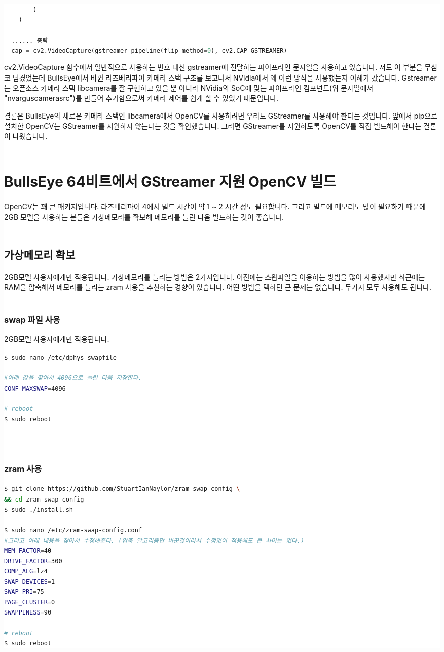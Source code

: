 ``` python
        )
    )

  ...... 중략
  cap = cv2.VideoCapture(gstreamer_pipeline(flip_method=0), cv2.CAP_GSTREAMER)

```
cv2.VideoCapture 함수에서 일반적으로 사용하는 번호 대신 gstreamer에 전달하는 파이프라인 문자열을 사용하고 있습니다. 저도 이 부분을 무심코 넘겼었는데 BullsEye에서 바뀐 라즈베리파이 카메라 스택 구조를 보고나서 NVidia에서 왜 이런 방식을 사용했는지 이해가 갔습니다. Gstreamer는 오픈소스 카메라 스택 libcamera를 잘 구현하고 있을 뿐 아니라 NVidia의 SoC에 맞는 파이프라인 컴포넌트(위 문자열에서 "nvarguscamerasrc")를 만들어 추가함으로써 카메라 제어를 쉽게 할 수 있었기 때문입니다.

결론은 BullsEye의 새로운 카메라 스택인 libcamera에서 OpenCV를 사용하려면 우리도 GStreamer를 사용해야 한다는 것입니다. 앞에서  pip으로 설치한 OpenCV는 GStreamer를 지원하지 않는다는 것을 확인했습니다. 그러면 GStreamer를 지원하도록 OpenCV를 직접 빌드해야 한다는 결론이 나왔습니다.
<br /><br />


# BullsEye 64비트에서 GStreamer 지원 OpenCV 빌드 
OpenCV는 꽤 큰 패키지입니다. 라즈베리파이 4에서 빌드 시간이 약 1 ~ 2 시간 정도 필요합니다. 그리고 빌드에 메모리도 많이 필요하기 때문에 2GB 모델을 사용하는 분들은 가상메모리를 확보해 메모리를 늘린 다음 빌드하는 것이 좋습니다. <br /><br />

## 가상메모리 확보 
2GB모델 사용자에게만 적용됩니다.
가상메모리를 늘리는 방법은 2가지입니다. 이전에는 스왑파일을 이용하는 방법을 많이 사용했지만 최근에는 RAM을 압축해서 메모리를 늘리는 zram 사용을 추천하는 경향이 있습니다. 어떤 방법을 택하던 큰 문제는 없습니다. 두가지 모두 사용해도 됩니다.<br /><br />

### swap 파일 사용 
2GB모델 사용자에게만 적용됩니다.

``` bash
$ sudo nano /etc/dphys-swapfile

#아래 값을 찾아서 4096으로 늘린 다음 저장한다. 
CONF_MAXSWAP=4096

# reboot
$ sudo reboot
```
<br/><br/>

### zram 사용 
``` bash
$ git clone https://github.com/StuartIanNaylor/zram-swap-config \
&& cd zram-swap-config
$ sudo ./install.sh

$ sudo nano /etc/zram-swap-config.conf
#그리고 아래 내용을 찾아서 수정해준다. (압축 알고리즘만 바꾼것이라서 수정없이 적용해도 큰 차이는 없다.)
MEM_FACTOR=40
DRIVE_FACTOR=300
COMP_ALG=lz4
SWAP_DEVICES=1
SWAP_PRI=75
PAGE_CLUSTER=0
SWAPPINESS=90

# reboot
$ sudo reboot
```
